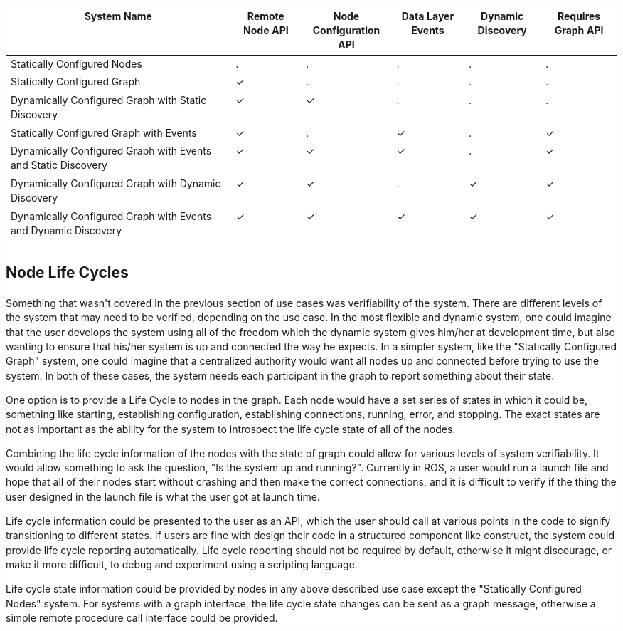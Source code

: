 | System Name                                                    | Remote Node API | Node Configuration API | Data Layer Events | Dynamic Discovery | Requires Graph API |
| ---                                                            | ---             | ---                    | ---               | ---               | ---                |
| Statically Configured Nodes                                    | .               | .                      | .                 | .                 | .                  |
| Statically Configured Graph                                    | &#x2713;        | .                      | .                 | .                 | .                  |
| Dynamically Configured Graph with Static Discovery             | &#x2713;        | &#x2713;               | .                 | .                 | .                  |
| Statically Configured Graph with Events                        | &#x2713;        | .                      | &#x2713;          | .                 | &#x2713;           |
| Dynamically Configured Graph with Events and Static Discovery  | &#x2713;        | &#x2713;               | &#x2713;          | .                 | &#x2713;           |
| Dynamically Configured Graph with Dynamic Discovery            | &#x2713;        | &#x2713;               | .                 | &#x2713;          | &#x2713;           |
| Dynamically Configured Graph with Events and Dynamic Discovery | &#x2713;        | &#x2713;               | &#x2713;          | &#x2713;          | &#x2713;           |

</div>

## Node Life Cycles

Something that wasn't covered in the previous section of use cases was verifiability of the system.
There are different levels of the system that may need to be verified, depending on the use case.
In the most flexible and dynamic system, one could imagine that the user develops the system using all of the freedom which the dynamic system gives him/her at development time, but also wanting to ensure that his/her system is up and connected the way he expects.
In a simpler system, like the "Statically Configured Graph" system, one could imagine that a centralized authority would want all nodes up and connected before trying to use the system.
In both of these cases, the system needs each participant in the graph to report something about their state.

One option is to provide a Life Cycle to nodes in the graph.
Each node would have a set series of states in which it could be, something like starting, establishing configuration, establishing connections, running, error, and stopping.
The exact states are not as important as the ability for the system to introspect the life cycle state of all of the nodes.

Combining the life cycle information of the nodes with the state of graph could allow for various levels of system verifiability.
It would allow something to ask the question, "Is the system up and running?".
Currently in ROS, a user would run a launch file and hope that all of their nodes start without crashing and then make the correct connections, and it is difficult to verify if the thing the user designed in the launch file is what the user got at launch time.

Life cycle information could be presented to the user as an API, which the user should call at various points in the code to signify transitioning to different states.
If users are fine with design their code in a structured component like construct, the system could provide life cycle reporting automatically.
Life cycle reporting should not be required by default, otherwise it might discourage, or make it more difficult, to debug and experiment using a scripting language.

Life cycle state information could be provided by nodes in any above described use case except the "Statically Configured Nodes" system.
For systems with a graph interface, the life cycle state changes can be sent as a graph message, otherwise a simple remote procedure call interface could be provided.
